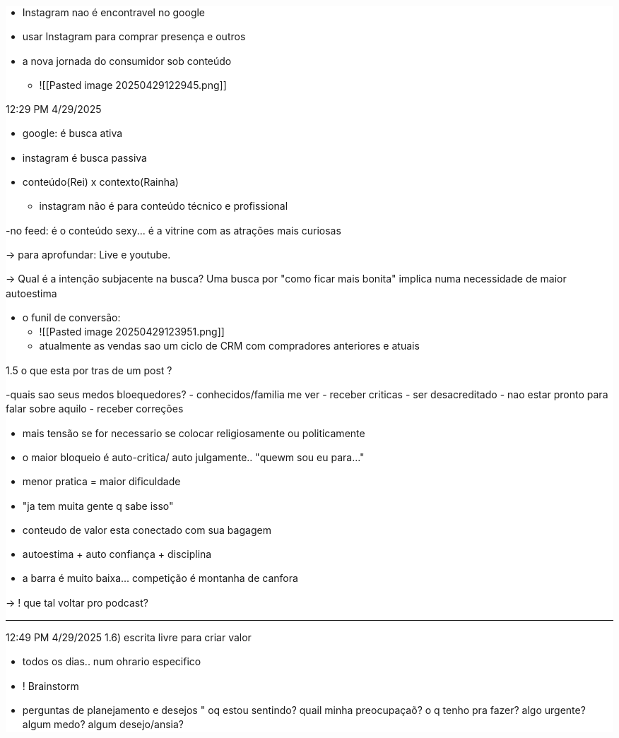 - Instagram nao é encontravel no google

- usar Instagram para comprar presença e outros

- a nova jornada do consumidor sob conteúdo
	- ![[Pasted image 20250429122945.png]]

12:29 PM 4/29/2025

- google: é busca ativa
- instagram é busca passiva

- conteúdo(Rei) x contexto(Rainha)
	- instagram não é para conteúdo técnico e profissional

-no feed: é o conteúdo sexy... é a vitrine com as atrações mais curiosas

-> para aprofundar: Live e youtube.

-> Qual é a intenção subjacente na busca? Uma busca por "como ficar mais bonita" implica numa necessidade de maior autoestima

- o funil de conversão:
	- ![[Pasted image 20250429123951.png]]
	- atualmente as vendas sao um ciclo de CRM com compradores anteriores e atuais

1.5 o que esta por tras de um post ?

-quais sao seus medos bloequedores?
	- conhecidos/familia me ver
	- receber criticas
	- ser desacreditado
	- nao estar pronto para falar sobre aquilo
	- receber correções

- mais tensão se for necessario se colocar religiosamente ou politicamente
	
- o maior bloqueio é auto-critica/ auto julgamente.. "quewm sou eu para..."

- menor pratica = maior dificuldade

- "ja tem muita gente q sabe isso"

- conteudo de valor esta conectado com sua bagagem

- autoestima + auto confiança + disciplina

- a barra é muito baixa... competição é montanha de canfora

-> ! que tal voltar pro podcast?

----------

12:49 PM 4/29/2025
1.6) escrita livre para criar valor

- todos os dias.. num ohrario especifico
- ! Brainstorm

- perguntas de planejamento e desejos " oq estou sentindo? quail minha preocupaçaõ? o q tenho pra fazer? algo urgente? algum medo? algum desejo/ansia?
